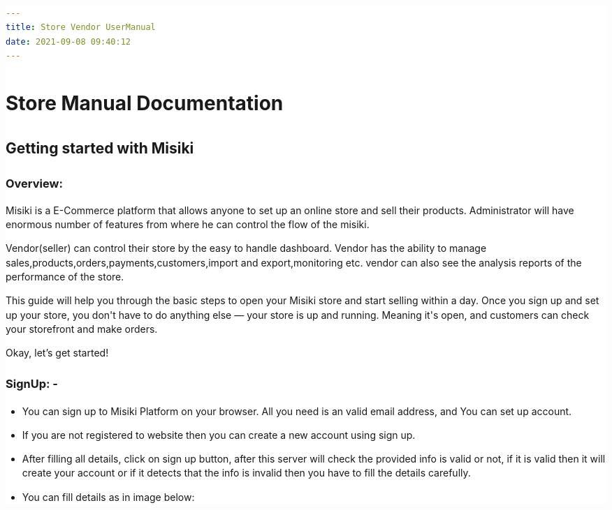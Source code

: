 ```yaml
---
title: Store Vendor UserManual
date: 2021-09-08 09:40:12
---
```


# Store Manual Documentation

## Getting started with Misiki

### Overview:

Misiki is a E-Commerce platform that allows anyone to set up an online store and sell their products. Administrator will have enormous number of features from where he can control the flow of the misiki.

Vendor(seller) can control their store by the easy to handle dashboard. Vendor has the ability to manage sales,products,orders,payments,customers,import and export,monitoring etc. vendor can also see the analysis reports of the performance of the store.

This guide will help you through the basic steps to open your Misiki store and start selling within a day. Once you sign up and set up your store, you don't have to do anything else — your store is up and running. Meaning it's open, and customers can check your storefront and make orders.

Okay, let’s get started!

### SignUp: -

- You can sign up to Misiki Platform on your browser. All you need is an valid email address, and You can set up account.

- If you are not registered to website then you can create a new account using sign up.

- After filling all details, click on sign up button, after this server will check the provided info is valid or not, if it is valid then it will create your account or if it detects that the info is invalid then you have to fill the details carefully.

- You can fill details as in image below:
